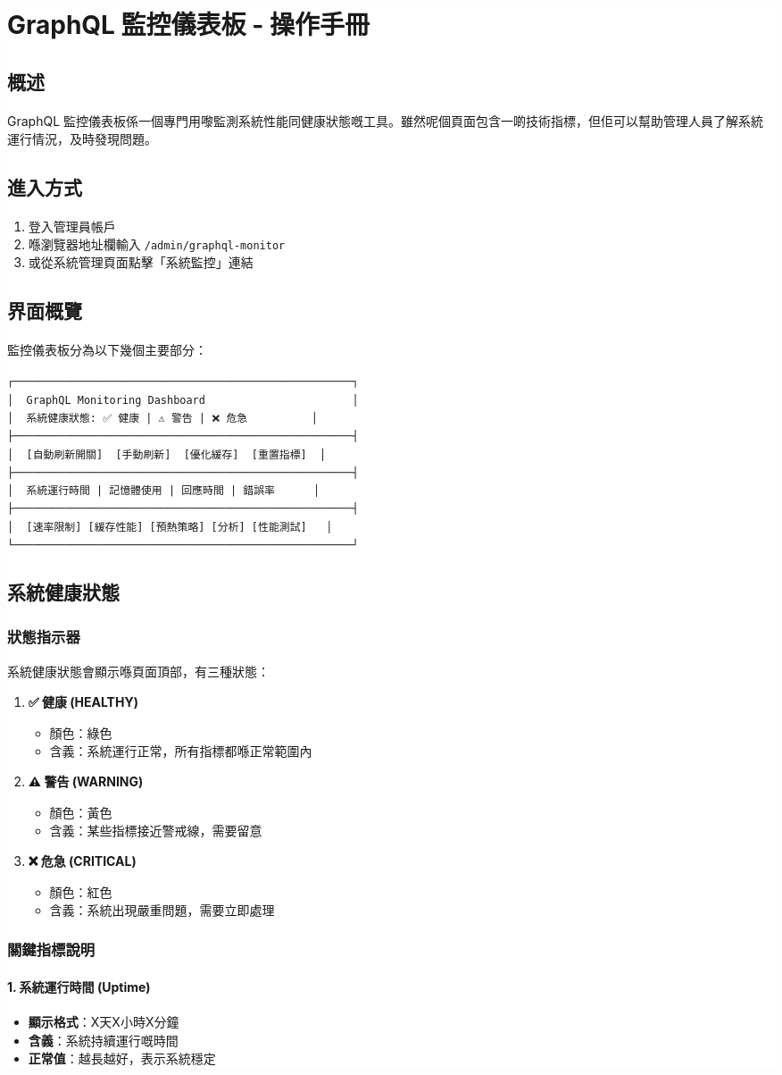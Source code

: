 # GraphQL 監控儀表板 - 操作手冊

## 概述

GraphQL 監控儀表板係一個專門用嚟監測系統性能同健康狀態嘅工具。雖然呢個頁面包含一啲技術指標，但佢可以幫助管理人員了解系統運行情況，及時發現問題。

## 進入方式

1. 登入管理員帳戶
2. 喺瀏覽器地址欄輸入 `/admin/graphql-monitor`
3. 或從系統管理頁面點擊「系統監控」連結

## 界面概覽

監控儀表板分為以下幾個主要部分：

```
┌─────────────────────────────────────────────────────┐
│  GraphQL Monitoring Dashboard                       │
│  系統健康狀態: ✅ 健康 | ⚠️ 警告 | ❌ 危急          │
├─────────────────────────────────────────────────────┤
│  [自動刷新開關]  [手動刷新]  [優化緩存]  [重置指標]  │
├─────────────────────────────────────────────────────┤
│  系統運行時間 | 記憶體使用 | 回應時間 | 錯誤率      │
├─────────────────────────────────────────────────────┤
│  [速率限制] [緩存性能] [預熱策略] [分析] [性能測試]   │
└─────────────────────────────────────────────────────┘
```

## 系統健康狀態

### 狀態指示器

系統健康狀態會顯示喺頁面頂部，有三種狀態：

1. **✅ 健康 (HEALTHY)**
   - 顏色：綠色
   - 含義：系統運行正常，所有指標都喺正常範圍內

2. **⚠️ 警告 (WARNING)**
   - 顏色：黃色
   - 含義：某些指標接近警戒線，需要留意

3. **❌ 危急 (CRITICAL)**
   - 顏色：紅色
   - 含義：系統出現嚴重問題，需要立即處理

### 關鍵指標說明

#### 1. 系統運行時間 (Uptime)
- **顯示格式**：X天X小時X分鐘
- **含義**：系統持續運行嘅時間
- **正常值**：越長越好，表示系統穩定
